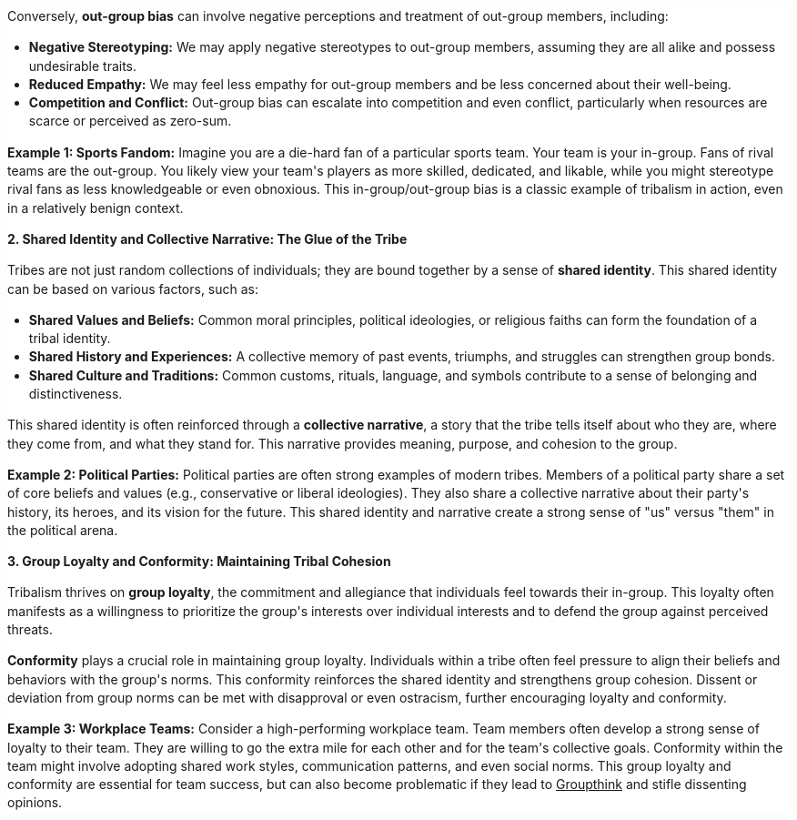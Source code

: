 Conversely, **out-group bias** can involve negative perceptions and treatment of out-group members, including:

*   **Negative Stereotyping:**  We may apply negative stereotypes to out-group members, assuming they are all alike and possess undesirable traits.
*   **Reduced Empathy:** We may feel less empathy for out-group members and be less concerned about their well-being.
*   **Competition and Conflict:**  Out-group bias can escalate into competition and even conflict, particularly when resources are scarce or perceived as zero-sum.

**Example 1: Sports Fandom:** Imagine you are a die-hard fan of a particular sports team.  Your team is your in-group. Fans of rival teams are the out-group. You likely view your team's players as more skilled, dedicated, and likable, while you might stereotype rival fans as less knowledgeable or even obnoxious.  This in-group/out-group bias is a classic example of tribalism in action, even in a relatively benign context.

**2. Shared Identity and Collective Narrative: The Glue of the Tribe**

Tribes are not just random collections of individuals; they are bound together by a sense of **shared identity**. This shared identity can be based on various factors, such as:

*   **Shared Values and Beliefs:**  Common moral principles, political ideologies, or religious faiths can form the foundation of a tribal identity.
*   **Shared History and Experiences:**  A collective memory of past events, triumphs, and struggles can strengthen group bonds.
*   **Shared Culture and Traditions:**  Common customs, rituals, language, and symbols contribute to a sense of belonging and distinctiveness.

This shared identity is often reinforced through a **collective narrative**, a story that the tribe tells itself about who they are, where they come from, and what they stand for. This narrative provides meaning, purpose, and cohesion to the group.

**Example 2: Political Parties:** Political parties are often strong examples of modern tribes. Members of a political party share a set of core beliefs and values (e.g., conservative or liberal ideologies). They also share a collective narrative about their party's history, its heroes, and its vision for the future. This shared identity and narrative create a strong sense of "us" versus "them" in the political arena.

**3. Group Loyalty and Conformity: Maintaining Tribal Cohesion**

Tribalism thrives on **group loyalty**, the commitment and allegiance that individuals feel towards their in-group. This loyalty often manifests as a willingness to prioritize the group's interests over individual interests and to defend the group against perceived threats.

**Conformity** plays a crucial role in maintaining group loyalty.  Individuals within a tribe often feel pressure to align their beliefs and behaviors with the group's norms. This conformity reinforces the shared identity and strengthens group cohesion. Dissent or deviation from group norms can be met with disapproval or even ostracism, further encouraging loyalty and conformity.

**Example 3: Workplace Teams:**  Consider a high-performing workplace team. Team members often develop a strong sense of loyalty to their team. They are willing to go the extra mile for each other and for the team's collective goals. Conformity within the team might involve adopting shared work styles, communication patterns, and even social norms. This group loyalty and conformity are essential for team success, but can also become problematic if they lead to [Groupthink](/thinking-matters/classic-mental-models/groupthink) and stifle dissenting opinions.
